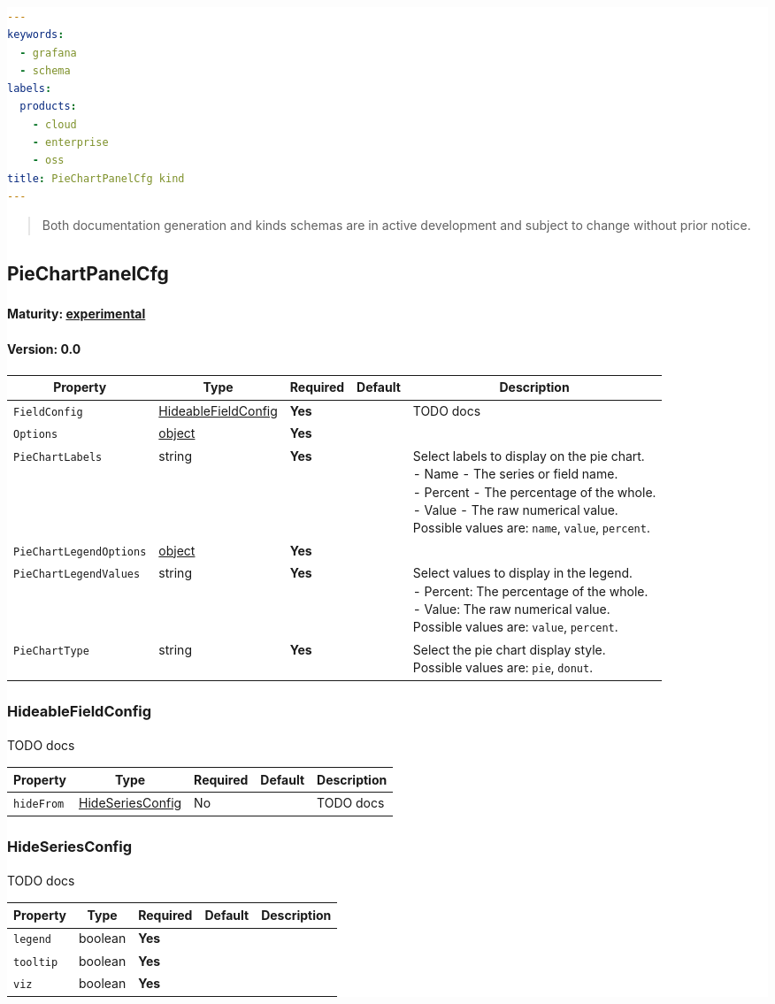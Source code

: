 ```yaml
---
keywords:
  - grafana
  - schema
labels:
  products:
    - cloud
    - enterprise
    - oss
title: PieChartPanelCfg kind
---
```


> Both documentation generation and kinds schemas are in active development and subject to change without prior notice.

## PieChartPanelCfg

#### Maturity: [experimental](../../../maturity/#experimental)

#### Version: 0.0

| Property                | Type                                        | Required | Default | Description                                                                                                                                                                                                                   |
| ----------------------- | ------------------------------------------- | -------- | ------- | ----------------------------------------------------------------------------------------------------------------------------------------------------------------------------------------------------------------------------- |
| `FieldConfig`           | [HideableFieldConfig](#hideablefieldconfig) | **Yes**  |         | TODO docs                                                                                                                                                                                                                     |
| `Options`               | [object](#options)                          | **Yes**  |         |                                                                                                                                                                                                                               |
| `PieChartLabels`        | string                                      | **Yes**  |         | Select labels to display on the pie chart.<br/> - Name - The series or field name.<br/> - Percent - The percentage of the whole.<br/> - Value - The raw numerical value.<br/>Possible values are: `name`, `value`, `percent`. |
| `PieChartLegendOptions` | [object](#piechartlegendoptions)            | **Yes**  |         |                                                                                                                                                                                                                               |
| `PieChartLegendValues`  | string                                      | **Yes**  |         | Select values to display in the legend.<br/> - Percent: The percentage of the whole.<br/> - Value: The raw numerical value.<br/>Possible values are: `value`, `percent`.                                                      |
| `PieChartType`          | string                                      | **Yes**  |         | Select the pie chart display style.<br/>Possible values are: `pie`, `donut`.                                                                                                                                                  |

### HideableFieldConfig

TODO docs

| Property   | Type                                  | Required | Default | Description |
| ---------- | ------------------------------------- | -------- | ------- | ----------- |
| `hideFrom` | [HideSeriesConfig](#hideseriesconfig) | No       |         | TODO docs   |

### HideSeriesConfig

TODO docs

| Property  | Type    | Required | Default | Description |
| --------- | ------- | -------- | ------- | ----------- |
| `legend`  | boolean | **Yes**  |         |             |
| `tooltip` | boolean | **Yes**  |         |             |
| `viz`     | boolean | **Yes**  |         |             |
